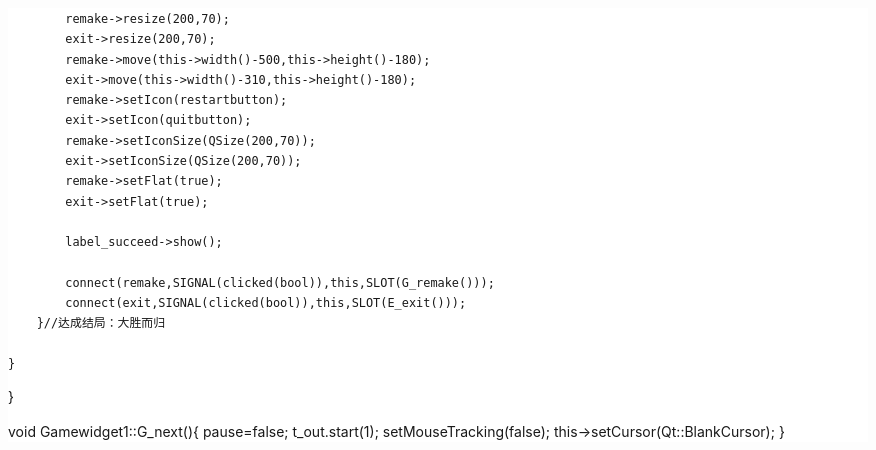 
            remake->resize(200,70);
            exit->resize(200,70);
            remake->move(this->width()-500,this->height()-180);
            exit->move(this->width()-310,this->height()-180);
            remake->setIcon(restartbutton);
            exit->setIcon(quitbutton);
            remake->setIconSize(QSize(200,70));
            exit->setIconSize(QSize(200,70));
            remake->setFlat(true);
            exit->setFlat(true);

            label_succeed->show();

            connect(remake,SIGNAL(clicked(bool)),this,SLOT(G_remake()));
            connect(exit,SIGNAL(clicked(bool)),this,SLOT(E_exit()));
        }//达成结局：大胜而归

    }
}

void Gamewidget1::G_next(){
    pause=false;
    t_out.start(1);
    setMouseTracking(false);
    this->setCursor(Qt::BlankCursor);
}
